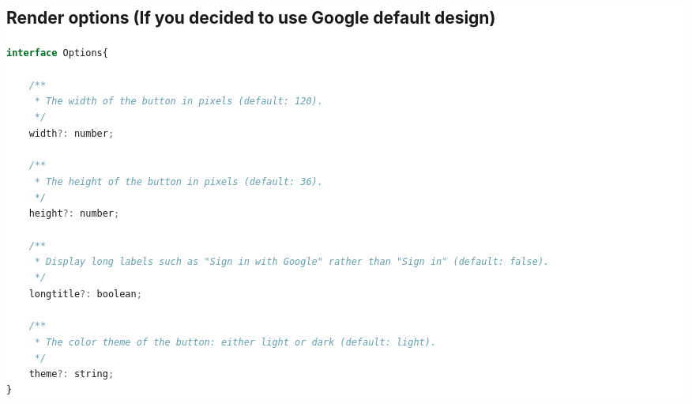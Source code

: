 ## Render options (If you decided to use Google default design)
```js
interface Options{

    /**
     * The width of the button in pixels (default: 120).
     */
    width?: number;

    /**
     * The height of the button in pixels (default: 36).
     */
    height?: number;

    /**
     * Display long labels such as "Sign in with Google" rather than "Sign in" (default: false).
     */
    longtitle?: boolean;

    /**
     * The color theme of the button: either light or dark (default: light).
     */
    theme?: string;
}
```
